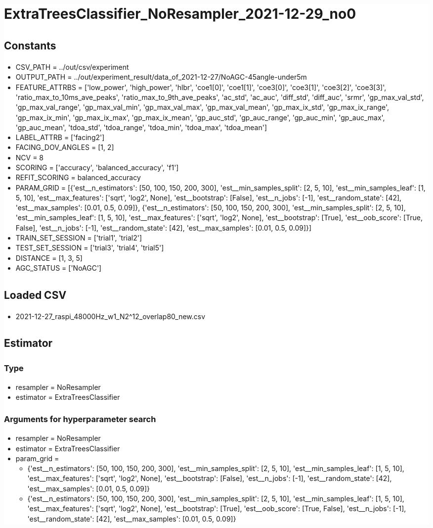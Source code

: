 # ExtraTreesClassifier_NoResampler_2021-12-29_no0
## Constants
- CSV_PATH = ../out/csv/experiment
- OUTPUT_PATH = ../out/experiment_result/data_of_2021-12-27/NoAGC-45angle-under5m
- FEATURE_ATTRBS = ['low_power', 'high_power', 'hlbr', 'coe1[0]', 'coe1[1]', 'coe3[0]', 'coe3[1]', 'coe3[2]', 'coe3[3]', 'ratio_max_to_10ms_ave_peaks', 'ratio_max_to_9th_ave_peaks', 'ac_std', 'ac_auc', 'diff_std', 'diff_auc', 'srmr', 'gp_max_val_std', 'gp_max_val_range', 'gp_max_val_min', 'gp_max_val_max', 'gp_max_val_mean', 'gp_max_ix_std', 'gp_max_ix_range', 'gp_max_ix_min', 'gp_max_ix_max', 'gp_max_ix_mean', 'gp_auc_std', 'gp_auc_range', 'gp_auc_min', 'gp_auc_max', 'gp_auc_mean', 'tdoa_std', 'tdoa_range', 'tdoa_min', 'tdoa_max', 'tdoa_mean']
- LABEL_ATTRB = ['facing2']
- FACING_DOV_ANGLES = [1, 2]
- NCV = 8
- SCORING = ['accuracy', 'balanced_accuracy', 'f1']
- REFIT_SCORING = balanced_accuracy
- PARAM_GRID = [{'est__n_estimators': [50, 100, 150, 200, 300], 'est__min_samples_split': [2, 5, 10], 'est__min_samples_leaf': [1, 5, 10], 'est__max_features': ['sqrt', 'log2', None], 'est__bootstrap': [False], 'est__n_jobs': [-1], 'est__random_state': [42], 'est__max_samples': [0.01, 0.5, 0.09]}, {'est__n_estimators': [50, 100, 150, 200, 300], 'est__min_samples_split': [2, 5, 10], 'est__min_samples_leaf': [1, 5, 10], 'est__max_features': ['sqrt', 'log2', None], 'est__bootstrap': [True], 'est__oob_score': [True, False], 'est__n_jobs': [-1], 'est__random_state': [42], 'est__max_samples': [0.01, 0.5, 0.09]}]
- TRAIN_SET_SESSION = ['trial1', 'trial2']
- TEST_SET_SESSION = ['trial3', 'trial4', 'trial5']
- DISTANCE = [1, 3, 5]
- AGC_STATUS = ['NoAGC']

## Loaded CSV
- 2021-12-27_raspi_48000Hz_w1_N2^12_overlap80_new.csv

## Estimator
### Type
- resampler = NoResampler
- estimator = ExtraTreesClassifier

### Arguments for hyperparameter search
- resampler = NoResampler
- estimator = ExtraTreesClassifier
- param_grid = 
	- {'est__n_estimators': [50, 100, 150, 200, 300], 'est__min_samples_split': [2, 5, 10], 'est__min_samples_leaf': [1, 5, 10], 'est__max_features': ['sqrt', 'log2', None], 'est__bootstrap': [False], 'est__n_jobs': [-1], 'est__random_state': [42], 'est__max_samples': [0.01, 0.5, 0.09]}
	- {'est__n_estimators': [50, 100, 150, 200, 300], 'est__min_samples_split': [2, 5, 10], 'est__min_samples_leaf': [1, 5, 10], 'est__max_features': ['sqrt', 'log2', None], 'est__bootstrap': [True], 'est__oob_score': [True, False], 'est__n_jobs': [-1], 'est__random_state': [42], 'est__max_samples': [0.01, 0.5, 0.09]}
